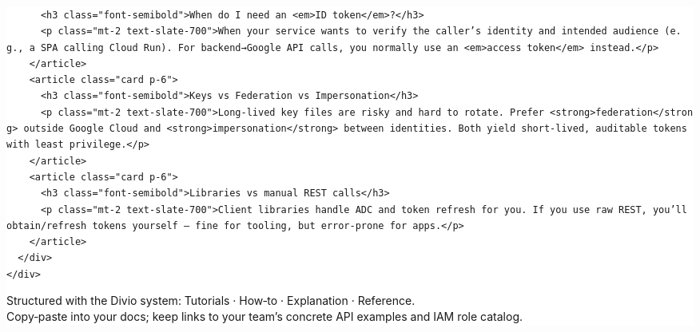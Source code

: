           <h3 class="font-semibold">When do I need an <em>ID token</em>?</h3>
          <p class="mt-2 text-slate-700">When your service wants to verify the caller’s identity and intended audience (e.g., a SPA calling Cloud Run). For backend→Google API calls, you normally use an <em>access token</em> instead.</p>
        </article>
        <article class="card p-6">
          <h3 class="font-semibold">Keys vs Federation vs Impersonation</h3>
          <p class="mt-2 text-slate-700">Long‑lived key files are risky and hard to rotate. Prefer <strong>federation</strong> outside Google Cloud and <strong>impersonation</strong> between identities. Both yield short‑lived, auditable tokens with least privilege.</p>
        </article>
        <article class="card p-6">
          <h3 class="font-semibold">Libraries vs manual REST calls</h3>
          <p class="mt-2 text-slate-700">Client libraries handle ADC and token refresh for you. If you use raw REST, you’ll obtain/refresh tokens yourself — fine for tooling, but error‑prone for apps.</p>
        </article>
      </div>
    </div>
  </section>

  
  <footer class="py-10">
    <div class="max-w-7xl mx-auto px-4 sm:px-6 lg:px-8">
      <div class="text-sm text-slate-500">Structured with the Divio system: Tutorials · How‑to · Explanation · Reference.</div>
      <div class="mt-2 text-sm text-slate-500">Copy‑paste into your docs; keep links to your team’s concrete API examples and IAM role catalog.</div>
    </div>
  </footer>

